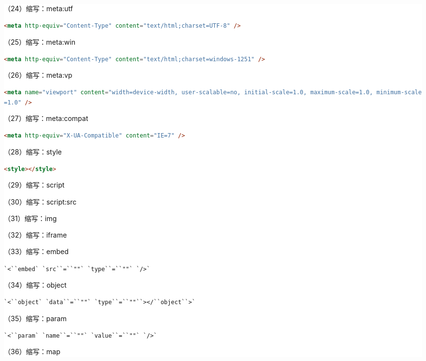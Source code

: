 （24）缩写：meta:utf

```html
<meta http-equiv="Content-Type" content="text/html;charset=UTF-8" />
```

（25）缩写：meta:win

```html
<meta http-equiv="Content-Type" content="text/html;charset=windows-1251" />
```

（26）缩写：meta:vp

```html
<meta name="viewport" content="width=device-width, user-scalable=no, initial-scale=1.0, maximum-scale=1.0, minimum-scale=1.0" />
```

（27）缩写：meta:compat

```html
<meta http-equiv="X-UA-Compatible" content="IE=7" />
```

（28）缩写：style

```html
<style></style>
```

（29）缩写：script



（30）缩写：script:src



（31）缩写：img



（32）缩写：iframe



（33）缩写：embed

```
`<``embed` `src``=``""` `type``=``""` `/>`
```

（34）缩写：object

```
`<``object` `data``=``""` `type``=``""``></``object``>`
```

（35）缩写：param

```
`<``param` `name``=``""` `value``=``""` `/>`
```

（36）缩写：map
